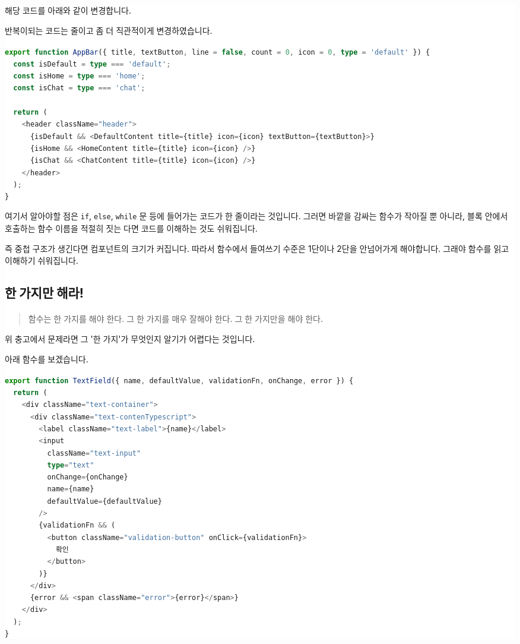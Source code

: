 해당 코드를 아래와 같이 변경합니다.

반복이되는 코드는 줄이고 좀 더 직관적이게 변경하였습니다.

```Typescript
export function AppBar({ title, textButton, line = false, count = 0, icon = 0, type = 'default' }) {
  const isDefault = type === 'default';
  const isHome = type === 'home';
  const isChat = type === 'chat';

  return (
    <header className="header">
      {isDefault && <DefaultContent title={title} icon={icon} textButton={textButton}>}
      {isHome && <HomeContent title={title} icon={icon} />}
      {isChat && <ChatContent title={title} icon={icon} />}
    </header>
  );
}
```

여기서 알아야할 점은 `if`, `else`, `while` 문 등에 들어가는 코드가 한 줄이라는 것입니다. 그러면 바깥을 감싸는 함수가 작아질 뿐 아니라, 블록 안에서 호출하는 함수 이름을 적절히 짓는 다면 코드를 이해하는 것도 쉬워집니다.

즉 중첩 구조가 생긴다면 컴포넌트의 크기가 커집니다. 따라서 함수에서 들여쓰기 수준은 1단이나 2단을 안넘어가게 해야합니다. 그래야 함수를 읽고 이해하기 쉬워집니다.

## 한 가지만 해라!

> 함수는 한 가지를 해야 한다. 그 한 가지를 매우 잘해야 한다. 그 한 가지만을 해야 한다.

위 충고에서 문제라면 그 '한 가지'가 무엇인지 알기가 어렵다는 것입니다.

아래 함수를 보겠습니다.

```Typescript
export function TextField({ name, defaultValue, validationFn, onChange, error }) {
  return (
    <div className="text-container">
      <div className="text-contenTypescript">
        <label className="text-label">{name}</label>
        <input
          className="text-input"
          type="text"
          onChange={onChange}
          name={name}
          defaultValue={defaultValue}
        />
        {validationFn && (
          <button className="validation-button" onClick={validationFn}>
            확인
          </button>
        )}
      </div>
      {error && <span className="error">{error}</span>}
    </div>
  );
}
```
